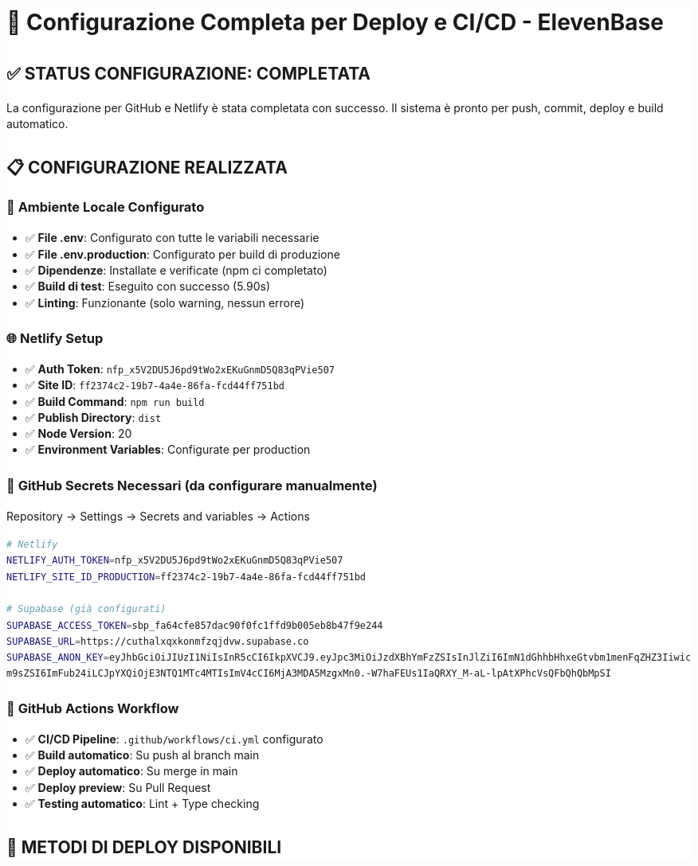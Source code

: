 # 🚀 Configurazione Completa per Deploy e CI/CD - ElevenBase

## ✅ STATUS CONFIGURAZIONE: COMPLETATA

La configurazione per GitHub e Netlify è stata completata con successo. Il sistema è pronto per push, commit, deploy e build automatico.

## 📋 CONFIGURAZIONE REALIZZATA

### 🔧 **Ambiente Locale Configurato**
- ✅ **File .env**: Configurato con tutte le variabili necessarie
- ✅ **File .env.production**: Configurato per build di produzione
- ✅ **Dipendenze**: Installate e verificate (npm ci completato)
- ✅ **Build di test**: Eseguito con successo (5.90s)
- ✅ **Linting**: Funzionante (solo warning, nessun errore)

### 🌐 **Netlify Setup**
- ✅ **Auth Token**: `nfp_x5V2DU5J6pd9tWo2xEKuGnmD5Q83qPVie507`
- ✅ **Site ID**: `ff2374c2-19b7-4a4e-86fa-fcd44ff751bd`
- ✅ **Build Command**: `npm run build`
- ✅ **Publish Directory**: `dist`
- ✅ **Node Version**: 20
- ✅ **Environment Variables**: Configurate per production

### 🔐 **GitHub Secrets Necessari** (da configurare manualmente)
Repository → Settings → Secrets and variables → Actions

```bash
# Netlify
NETLIFY_AUTH_TOKEN=nfp_x5V2DU5J6pd9tWo2xEKuGnmD5Q83qPVie507
NETLIFY_SITE_ID_PRODUCTION=ff2374c2-19b7-4a4e-86fa-fcd44ff751bd

# Supabase (già configurati)
SUPABASE_ACCESS_TOKEN=sbp_fa64cfe857dac90f0fc1ffd9b005eb8b47f9e244
SUPABASE_URL=https://cuthalxqxkonmfzqjdvw.supabase.co
SUPABASE_ANON_KEY=eyJhbGciOiJIUzI1NiIsInR5cCI6IkpXVCJ9.eyJpc3MiOiJzdXBhYmFzZSIsInJlZiI6ImN1dGhhbHhxeGtvbm1menFqZHZ3Iiwicm9sZSI6ImFub24iLCJpYXQiOjE3NTQ1MTc4MTIsImV4cCI6MjA3MDA5MzgxMn0.-W7haFEUs1IaQRXY_M-aL-lpAtXPhcVsQFbQhQbMpSI
```

### 🔄 **GitHub Actions Workflow**
- ✅ **CI/CD Pipeline**: `.github/workflows/ci.yml` configurato
- ✅ **Build automatico**: Su push al branch main
- ✅ **Deploy automatico**: Su merge in main
- ✅ **Deploy preview**: Su Pull Request
- ✅ **Testing automatico**: Lint + Type checking

## 🚀 METODI DI DEPLOY DISPONIBILI
